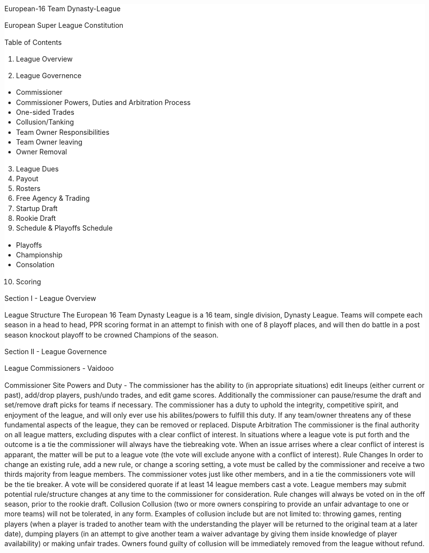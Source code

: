 European-16 Team Dynasty-League

European Super League Constitution

Table of Contents

1. League Overview

2. League Governence
 - Commissioner
 - Commissioner Powers, Duties and Arbitration Process
 - One-sided Trades
 - Collusion/Tanking
 - Team Owner Responsibilities
 - Team Owner leaving
 - Owner Removal

3. League Dues
4. Payout
5. Rosters
6. Free Agency & Trading
7. Startup Draft
8. Rookie Draft
9. Schedule & Playoffs Schedule
 - Playoffs
 - Championship
 - Consolation
10. Scoring

Section I - League Overview

League Structure The European 16 Team Dynasty League is a 16 team, single division, Dynasty League. Teams will compete each season in a head to head, PPR scoring format in an attempt to finish with one of 8 playoff places, and will then do battle in a post season knockout playoff to be crowned Champions of the season.

Section II - League Governence

League Commissioners - Vaidooo

Commissioner Site Powers and Duty - The commissioner has the ability to (in appropriate situations) edit lineups (either current or past), add/drop players, push/undo trades, and edit game scores. Additionally the commissioner can pause/resume the draft and set/remove draft picks for teams if necessary. The commissioner has a duty to uphold the integrity, competitive spirit, and enjoyment of the league, and will only ever use his abilites/powers to fulfill this duty. If any team/owner threatens any of these fundamental aspects of the league, they can be removed or replaced.
Dispute Arbitration The commissioner is the final authority on all league matters, excluding disputes with a clear conflict of interest. In situations where a league vote is put forth and the outcome is a tie the commissioner will always have the tiebreaking vote. When an issue arrises where a clear conflict of interest is apparant, the matter will be put to a league vote (the vote will exclude anyone with a conflict of interest).
Rule Changes In order to change an existing rule, add a new rule, or change a scoring setting, a vote must be called by the commissioner and receive a two thirds majority from league members. The commissioner votes just like other members, and in a tie the commissioners vote will be the tie breaker. A vote will be considered quorate if at least 14 league members cast a vote. League members may submit potential rule/structure changes at any time to the commissioner for consideration. Rule changes will always be voted on in the off season, prior to the rookie draft.
Collusion Collusion (two or more owners conspiring to provide an unfair advantage to one or more teams) will not be tolerated, in any form. Examples of collusion include but are not limited to: throwing games, renting players (when a player is traded to another team with the understanding the player will be returned to the original team at a later date), dumping players (in an attempt to give another team a waiver advantage by giving them inside knowledge of player availability) or making unfair trades. Owners found guilty of collusion will be immediately removed from the league without refund.
